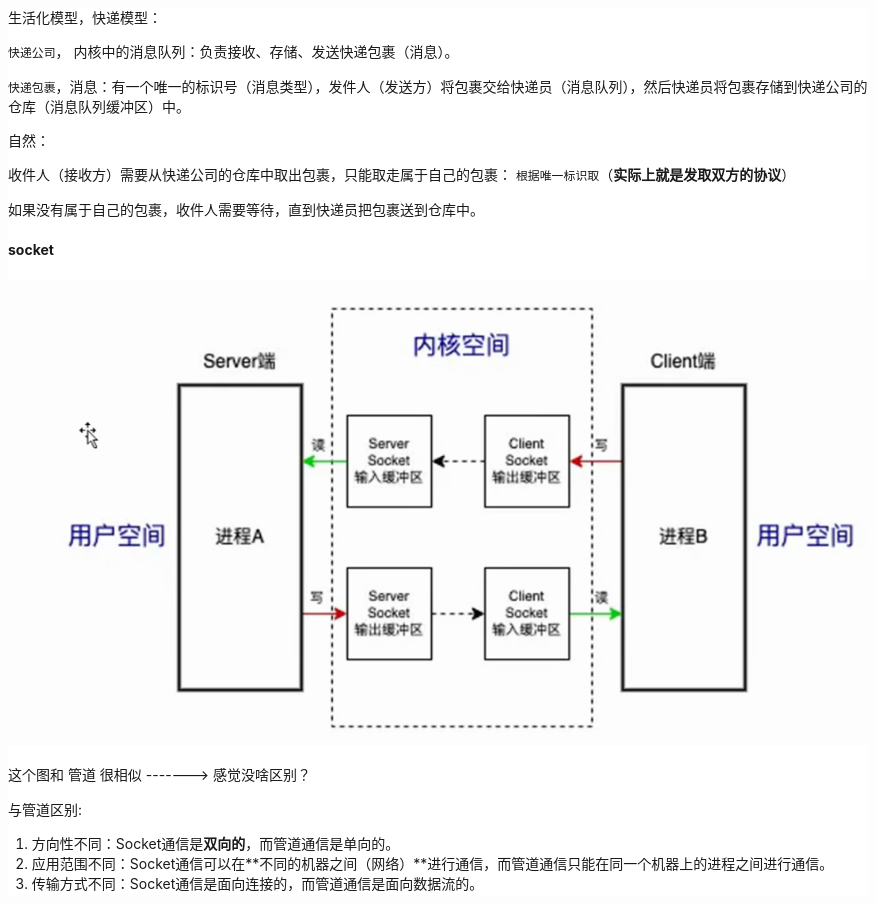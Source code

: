 

生活化模型，快递模型：

`快递公司`， 内核中的消息队列：负责接收、存储、发送快递包裹（消息）。

`快递包裹`，消息：有一个唯一的标识号（消息类型），发件人（发送方）将包裹交给快递员（消息队列），然后快递员将包裹存储到快递公司的仓库（消息队列缓冲区）中。

自然：

收件人（接收方）需要从快递公司的仓库中取出包裹，只能取走属于自己的包裹：  `根据唯一标识取`（**实际上就是发取双方的协议**）

如果没有属于自己的包裹，收件人需要等待，直到快递员把包裹送到仓库中。







#### socket 

![image-20230305165038376](AndriodIPC.assets/image-20230305165038376.png)



这个图和 管道  很相似 ------->  感觉没啥区别？



与管道区别:

1. 方向性不同：Socket通信是**双向的**，而管道通信是单向的。
2. 应用范围不同：Socket通信可以在**不同的机器之间（网络）**进行通信，而管道通信只能在同一个机器上的进程之间进行通信。
3. 传输方式不同：Socket通信是面向连接的，而管道通信是面向数据流的。


